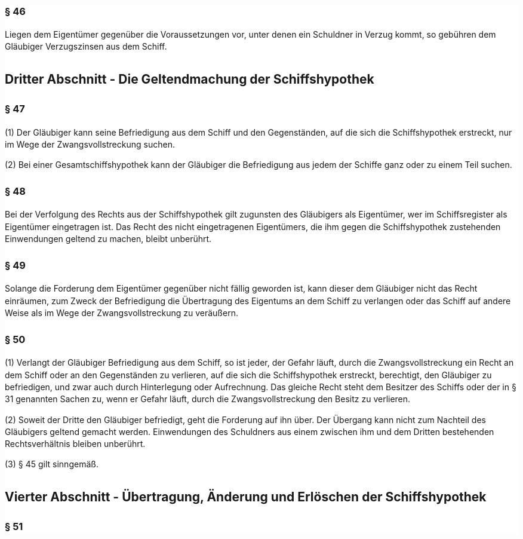 
### § 46

Liegen dem Eigentümer gegenüber die Voraussetzungen vor, unter denen ein Schuldner in Verzug kommt, so gebühren dem Gläubiger Verzugszinsen aus dem Schiff.


## Dritter Abschnitt - Die Geltendmachung der Schiffshypothek



### § 47

(1) Der Gläubiger kann seine Befriedigung aus dem Schiff und den Gegenständen, auf die sich die Schiffshypothek erstreckt, nur im Wege der Zwangsvollstreckung suchen.

(2) Bei einer Gesamtschiffshypothek kann der Gläubiger die Befriedigung aus jedem der Schiffe ganz oder zu einem Teil suchen.


### § 48

Bei der Verfolgung des Rechts aus der Schiffshypothek gilt zugunsten des Gläubigers als Eigentümer, wer im Schiffsregister als Eigentümer eingetragen ist. Das Recht des nicht eingetragenen Eigentümers, die ihm gegen die Schiffshypothek zustehenden Einwendungen geltend zu machen, bleibt unberührt.


### § 49

Solange die Forderung dem Eigentümer gegenüber nicht fällig geworden ist, kann dieser dem Gläubiger nicht das Recht einräumen, zum Zweck der Befriedigung die Übertragung des Eigentums an dem Schiff zu verlangen oder das Schiff auf andere Weise als im Wege der Zwangsvollstreckung zu veräußern.


### § 50

(1) Verlangt der Gläubiger Befriedigung aus dem Schiff, so ist jeder, der Gefahr läuft, durch die Zwangsvollstreckung ein Recht an dem Schiff oder an den Gegenständen zu verlieren, auf die sich die Schiffshypothek erstreckt, berechtigt, den Gläubiger zu befriedigen, und zwar auch durch Hinterlegung oder Aufrechnung. Das gleiche Recht steht dem Besitzer des Schiffs oder der in § 31 genannten Sachen zu, wenn er Gefahr läuft, durch die Zwangsvollstreckung den Besitz zu verlieren.

(2) Soweit der Dritte den Gläubiger befriedigt, geht die Forderung auf ihn über. Der Übergang kann nicht zum Nachteil des Gläubigers geltend gemacht werden. Einwendungen des Schuldners aus einem zwischen ihm und dem Dritten bestehenden Rechtsverhältnis bleiben unberührt.

(3) § 45 gilt sinngemäß.


## Vierter Abschnitt - Übertragung, Änderung und Erlöschen der Schiffshypothek



### § 51
